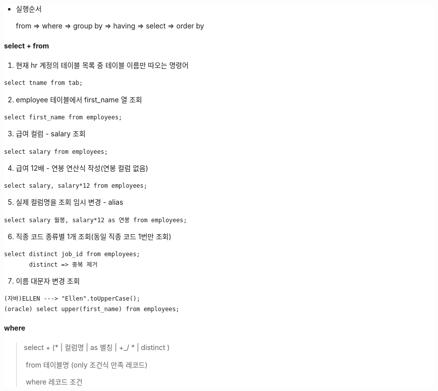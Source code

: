 - 실행순서

  from => where => group by => having =>  select => order by 
  
  

#### select + from 

1. 현재 hr 계정의 테이블 목록 중 테이블 이름만 따오는 명령어

```oracle
select tname from tab;
```

2. employee 테이블에서 first_name 열 조회

```oracle 
select first_name from employees;
```

3. 급여 컬럼 - salary 조회

```oracle
select salary from employees;
```

4. 급여 12배 - 연봉 연산식 작성(연봉 컬럼 없음)

```oracle
select salary, salary*12 from employees;
```

5. 실제 컬럼명을 조회 임시 변경 - alias

```oracle
select salary 월봉, salary*12 as 연봉 from employees;
```

6. 직종 코드 종류별 1개 조회(동일 직종 코드 1번만 조회)

```oracle
select distinct job_id from employees;
	   distinct => 중복 제거
```

7. 이름 대문자 변경 조회

```oracle
(자바)ELLEN ---> "Ellen".toUpperCase();
(oracle) select upper(first_name) from employees;
```



#### where

> select + (* | 컬럼명 | as 별칭 | +_/ * | distinct ) 
>
> ​	from 테이블명 (only 조건식 만족 레코드) 
>
> ​		where 레코드 조건


